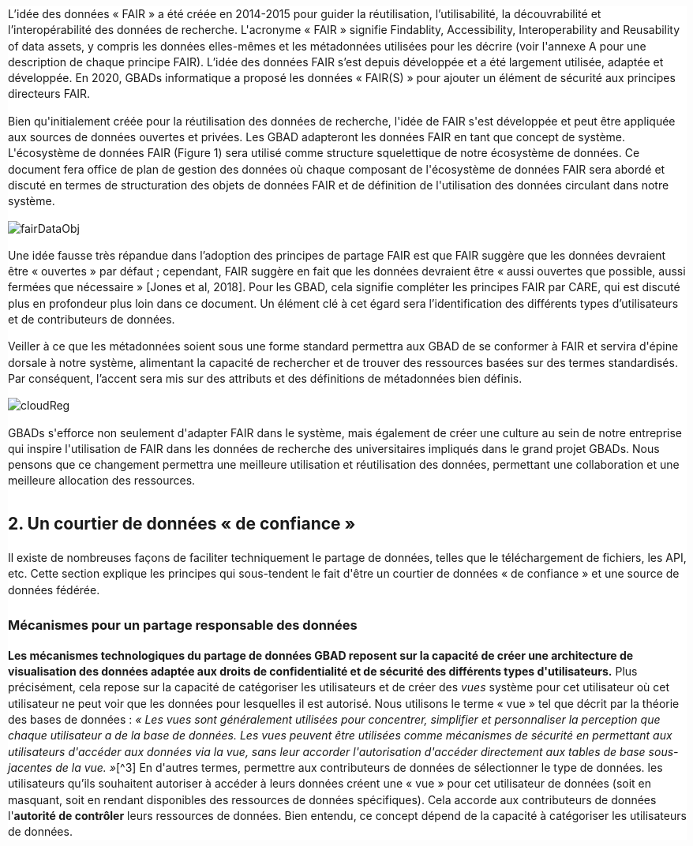 


L’idée des données « FAIR » a été créée en 2014-2015 pour guider la réutilisation, l’utilisabilité, la découvrabilité et l’interopérabilité des données de recherche. L'acronyme « FAIR » signifie Findablity, Accessibility, Interoperability and Reusability of data assets, y compris les données elles-mêmes et les métadonnées utilisées pour les décrire (voir l'annexe A pour une description de chaque principe FAIR). L’idée des données FAIR s’est depuis développée et a été largement utilisée, adaptée et développée.
En 2020, GBADs informatique a proposé les données « FAIR(S) » pour ajouter un élément de sécurité aux principes directeurs FAIR.

Bien qu'initialement créée pour la réutilisation des données de recherche, l'idée de FAIR s'est développée et peut être appliquée aux sources de données ouvertes et privées. Les GBAD adapteront les données FAIR en tant que concept de système. L'écosystème de données FAIR (Figure 1) sera utilisé comme structure squelettique de notre écosystème de données. Ce document fera office de plan de gestion des données où chaque composant de l'écosystème de données FAIR sera abordé et discuté en termes de structuration des objets de données FAIR et de définition de l'utilisation des données circulant dans notre système.

![fairDataObj](http://gbadske.org/Documentation/DataGovernanceHandbook/_images/fairDataObj.png)

Une idée fausse très répandue dans l’adoption des principes de partage FAIR est que FAIR suggère que les données devraient être « ouvertes » par défaut ; cependant, FAIR suggère en fait que les données devraient être « aussi ouvertes que possible, aussi fermées que nécessaire » [Jones et al, 2018]. Pour les GBAD, cela signifie compléter les principes FAIR par CARE, qui est discuté plus en profondeur plus loin dans ce document. Un élément clé à cet égard sera l’identification des différents types d’utilisateurs et de contributeurs de données.

Veiller à ce que les métadonnées soient sous une forme standard permettra aux GBAD de se conformer à FAIR et servira d'épine dorsale à notre système, alimentant la capacité de rechercher et de trouver des ressources basées sur des termes standardisés. Par conséquent, l’accent sera mis sur des attributs et des définitions de métadonnées bien définis.

![cloudReg](http://gbadske.org/Documentation/DataGovernanceHandbook/_images/cloudOfRegistries.png)

GBADs s'efforce non seulement d'adapter FAIR dans le système, mais également de créer une culture au sein de notre entreprise qui inspire l'utilisation de FAIR dans les données de recherche des universitaires impliqués dans le grand projet GBADs. Nous pensons que ce changement permettra une meilleure utilisation et réutilisation des données, permettant une collaboration et une meilleure allocation des ressources.

## 2. Un courtier de données « de confiance »

Il existe de nombreuses façons de faciliter techniquement le partage de données, telles que le téléchargement de fichiers, les API, etc. Cette section explique les principes qui sous-tendent le fait d'être un courtier de données « de confiance » et une source de données fédérée.

### Mécanismes pour un partage responsable des données

**Les mécanismes technologiques du partage de données GBAD reposent sur la capacité de créer une architecture de visualisation des données adaptée aux droits de confidentialité et de sécurité des différents types d'utilisateurs.**
Plus précisément, cela repose sur la capacité de catégoriser les utilisateurs et de créer des *vues* système pour cet utilisateur où cet utilisateur ne peut voir que les données pour lesquelles il est autorisé. Nous utilisons le terme « vue » tel que décrit par la théorie des bases de données : *« Les vues sont généralement utilisées pour concentrer, simplifier et personnaliser la perception que chaque utilisateur a de la base de données. Les vues peuvent être utilisées comme mécanismes de sécurité en permettant aux utilisateurs d'accéder aux données via la vue, sans leur accorder l'autorisation d'accéder directement aux tables de base sous-jacentes de la vue. »*[^3] En d'autres termes, permettre aux contributeurs de données de sélectionner le type de données. les utilisateurs qu’ils souhaitent autoriser à accéder à leurs données créent une « vue » pour cet utilisateur de données (soit en masquant, soit en rendant disponibles des ressources de données spécifiques). Cela accorde aux contributeurs de données l'**autorité de contrôler** leurs ressources de données. Bien entendu, ce concept dépend de la capacité à catégoriser les utilisateurs de données.
